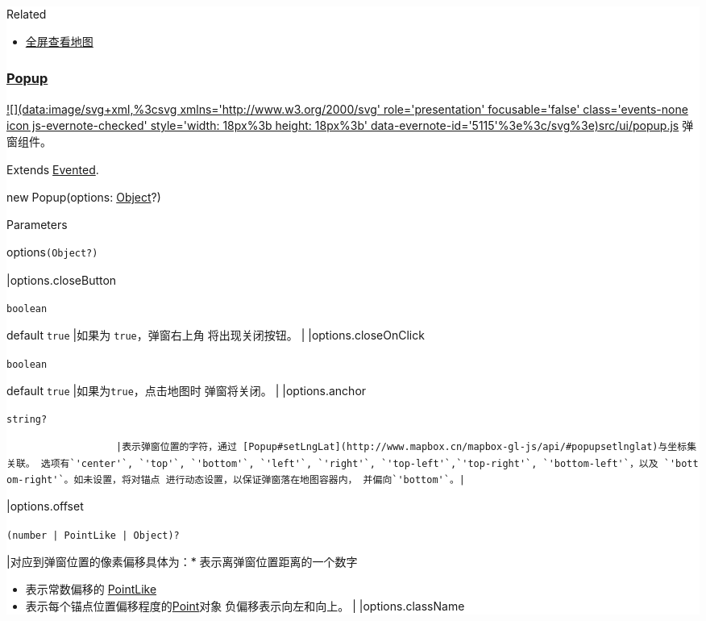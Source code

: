 Related

* [全屏查看地图](https://www.mapbox.com/mapbox-gl-js/example/fullscreen/)

### [Popup](http://www.mapbox.cn/mapbox-gl-js/api/#popup)

[![](data:image/svg+xml,%3csvg xmlns='http://www.w3.org/2000/svg' role='presentation' focusable='false' class='events-none icon js-evernote-checked' style='width: 18px%3b height: 18px%3b' data-evernote-id='5115'%3e%3c/svg%3e)src/ui/popup.js](https://git@github.com/:mapbox/mapbox-gl-js/blob/43037cd3064d8900cdbf34eaf225053e12da17c1/src/ui/popup.js#L81-L416)
弹窗组件。

Extends [Evented](http://www.mapbox.cn/mapbox-gl-js/api/#evented).

new Popup(options: [Object](https://developer.mozilla.org/docs/Web/JavaScript/Reference/Global_Objects/Object)?)

Parameters

options`(Object?)`

|options.closeButton

`boolean`

default `true`    |如果为 `true`，弹窗右上角 将出现关闭按钮。                                                                                                                                                                                                                                                                                    |
|options.closeOnClick

`boolean`

default `true`   |如果为`true`，点击地图时 弹窗将关闭。                                                                                                                                                                                                                                                                                         |
|options.anchor

`string?`

                       |表示弹窗位置的字符，通过 [Popup#setLngLat](http://www.mapbox.cn/mapbox-gl-js/api/#popupsetlnglat)与坐标集关联。 选项有`'center'`, `'top'`, `'bottom'`, `'left'`, `'right'`, `'top-left'`,`'top-right'`, `'bottom-left'`，以及 `'bottom-right'`。如未设置，将对锚点 进行动态设置，以保证弹窗落在地图容器内， 并偏向`'bottom'`。|
|options.offset

`(number | PointLike | Object)?`

|对应到弹窗位置的像素偏移具体为：* 表示离弹窗位置距离的一个数字
* 表示常数偏移的 [PointLike](http://www.mapbox.cn/mapbox-gl-js/api/#pointlike)
* 表示每个锚点位置偏移程度的[Point](http://www.mapbox.cn/mapbox-gl-js/api/#point)对象 负偏移表示向左和向上。
                                                                      |
|options.className
